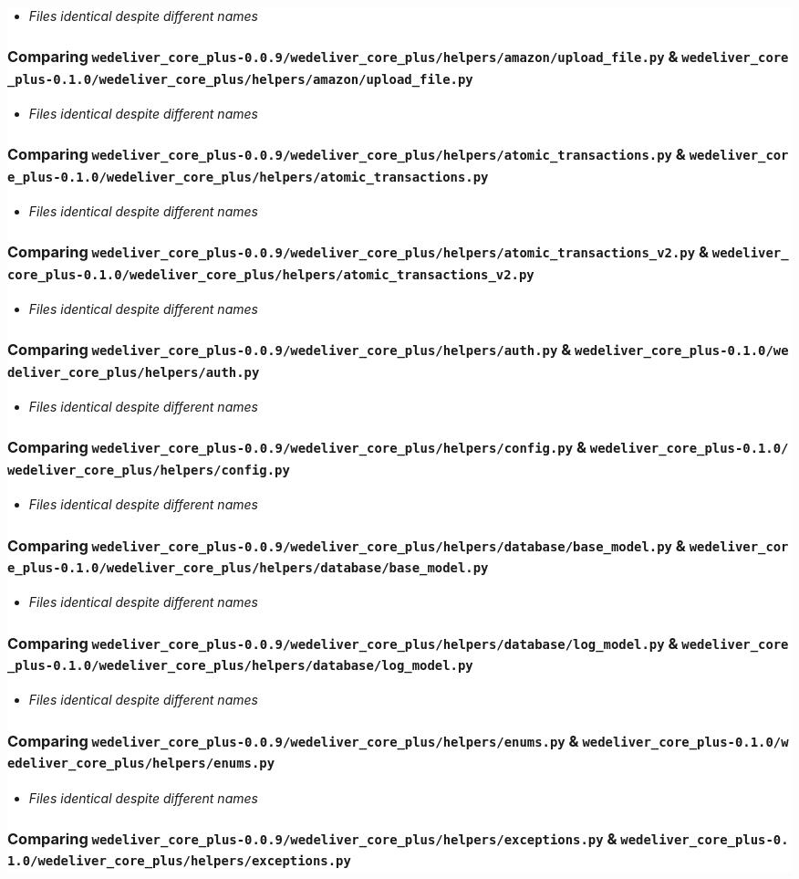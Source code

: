 * *Files identical despite different names*

### Comparing `wedeliver_core_plus-0.0.9/wedeliver_core_plus/helpers/amazon/upload_file.py` & `wedeliver_core_plus-0.1.0/wedeliver_core_plus/helpers/amazon/upload_file.py`

 * *Files identical despite different names*

### Comparing `wedeliver_core_plus-0.0.9/wedeliver_core_plus/helpers/atomic_transactions.py` & `wedeliver_core_plus-0.1.0/wedeliver_core_plus/helpers/atomic_transactions.py`

 * *Files identical despite different names*

### Comparing `wedeliver_core_plus-0.0.9/wedeliver_core_plus/helpers/atomic_transactions_v2.py` & `wedeliver_core_plus-0.1.0/wedeliver_core_plus/helpers/atomic_transactions_v2.py`

 * *Files identical despite different names*

### Comparing `wedeliver_core_plus-0.0.9/wedeliver_core_plus/helpers/auth.py` & `wedeliver_core_plus-0.1.0/wedeliver_core_plus/helpers/auth.py`

 * *Files identical despite different names*

### Comparing `wedeliver_core_plus-0.0.9/wedeliver_core_plus/helpers/config.py` & `wedeliver_core_plus-0.1.0/wedeliver_core_plus/helpers/config.py`

 * *Files identical despite different names*

### Comparing `wedeliver_core_plus-0.0.9/wedeliver_core_plus/helpers/database/base_model.py` & `wedeliver_core_plus-0.1.0/wedeliver_core_plus/helpers/database/base_model.py`

 * *Files identical despite different names*

### Comparing `wedeliver_core_plus-0.0.9/wedeliver_core_plus/helpers/database/log_model.py` & `wedeliver_core_plus-0.1.0/wedeliver_core_plus/helpers/database/log_model.py`

 * *Files identical despite different names*

### Comparing `wedeliver_core_plus-0.0.9/wedeliver_core_plus/helpers/enums.py` & `wedeliver_core_plus-0.1.0/wedeliver_core_plus/helpers/enums.py`

 * *Files identical despite different names*

### Comparing `wedeliver_core_plus-0.0.9/wedeliver_core_plus/helpers/exceptions.py` & `wedeliver_core_plus-0.1.0/wedeliver_core_plus/helpers/exceptions.py`
